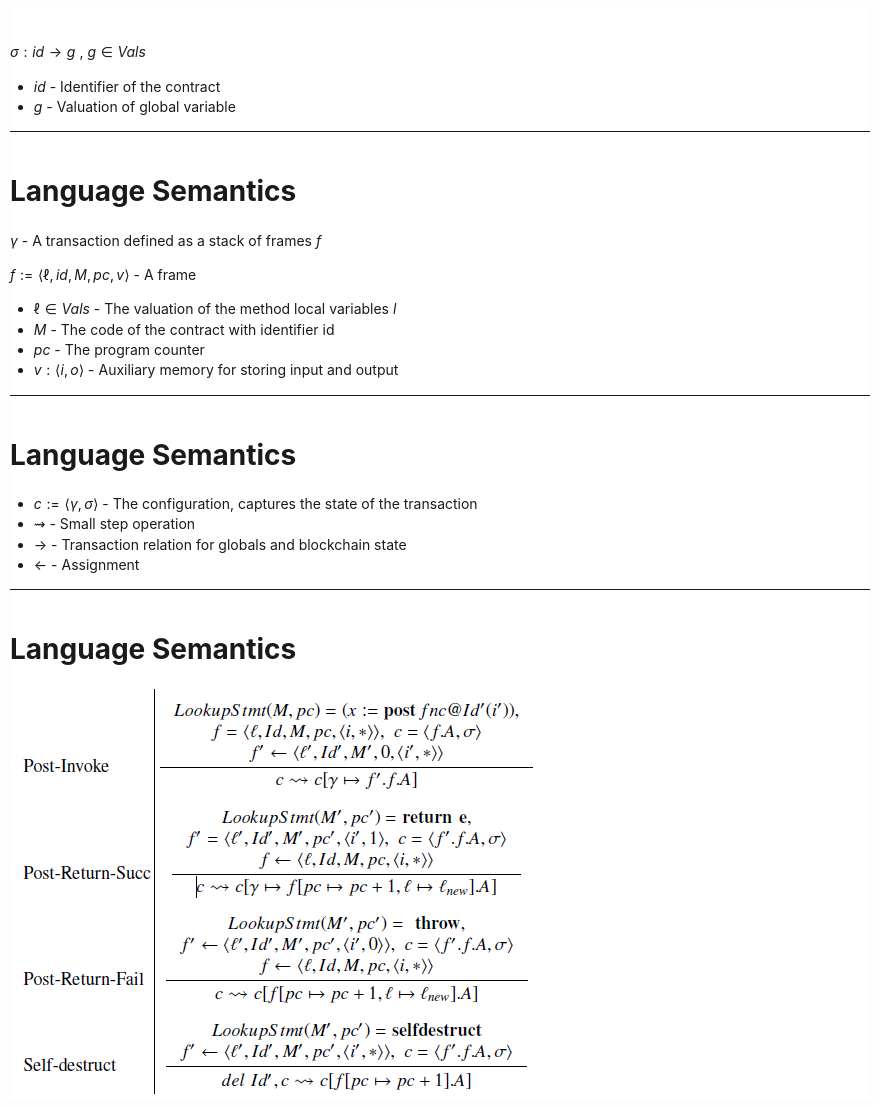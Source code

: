 <br/>

 $\sigma: id \to g \ , \ g\in Vals$
 - $id$ - Identifier of the contract
 - $g$ - Valuation of global variable

---

# Language Semantics
 $\gamma$ -  A transaction defined as a stack of frames $f$


 $f:=\langle\ell,id,M,pc,v\rangle$ - A frame
- $\ell \in Vals$ - The valuation of the method local variables $l$
- $M$ - The code of the contract with identifier id
- $pc$ - The program counter
- $v:\langle i,o \rangle$ - Auxiliary memory for storing input and output

--- 

# Language Semantics
 - $c:=\langle \gamma, \sigma \rangle$ - The configuration, captures the state of the transaction
  - $\rightsquigarrow$ - Small step operation
  - $\to$ - Transaction relation for globals and blockchain state
  - $\leftarrow$ - Assignment
---
# Language Semantics
<div class='columns'>
<div>
<img src='./img/table1.png'>
</div>
<div>